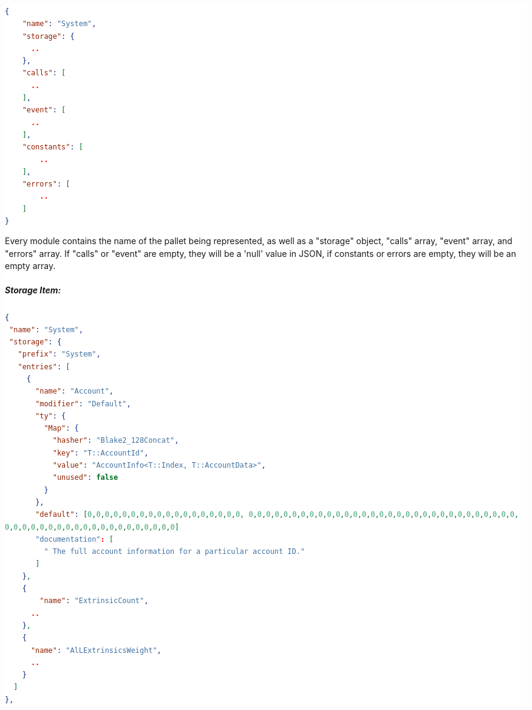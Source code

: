 ```json
{
    "name": "System",
    "storage": {
      ..
    },
    "calls": [
      ..
    ],
    "event": [
      ..
    ],
    "constants": [
        ..
    ],
    "errors": [
        ..
    ]
}
```

Every module contains the name of the pallet being represented, as well as a "storage" object, "calls" array, "event" array, and "errors" array. If "calls" or "event" are empty, they will be a 'null' value in JSON, if constants or errors are empty, they will be an empty array. 


##### Storage Item:
```json
{
 "name": "System",
 "storage": {
   "prefix": "System",
   "entries": [
     {
       "name": "Account",
       "modifier": "Default",
       "ty": {
         "Map": {
           "hasher": "Blake2_128Concat",
           "key": "T::AccountId",
           "value": "AccountInfo<T::Index, T::AccountData>",
           "unused": false
         }
       },
       "default": [0,0,0,0,0,0,0,0,0,0,0,0,0,0,0,0,0,0, 0,0,0,0,0,0,0,0,0,0,0,0,0,0,0,0,0,0,0,0,0,0,0,0,0,0,0,0,0,0,0,0,0,0,0,0,0,0,0,0,0,0,0,0,0,0,0,0,0,0,0]
       "documentation": [
         " The full account information for a particular account ID."
       ]
    },
    {
        "name": "ExtrinsicCount",
      ..
    },
    {
      "name": "AlLExtrinsicsWeight",
      ..
    }
  ]
},
```
